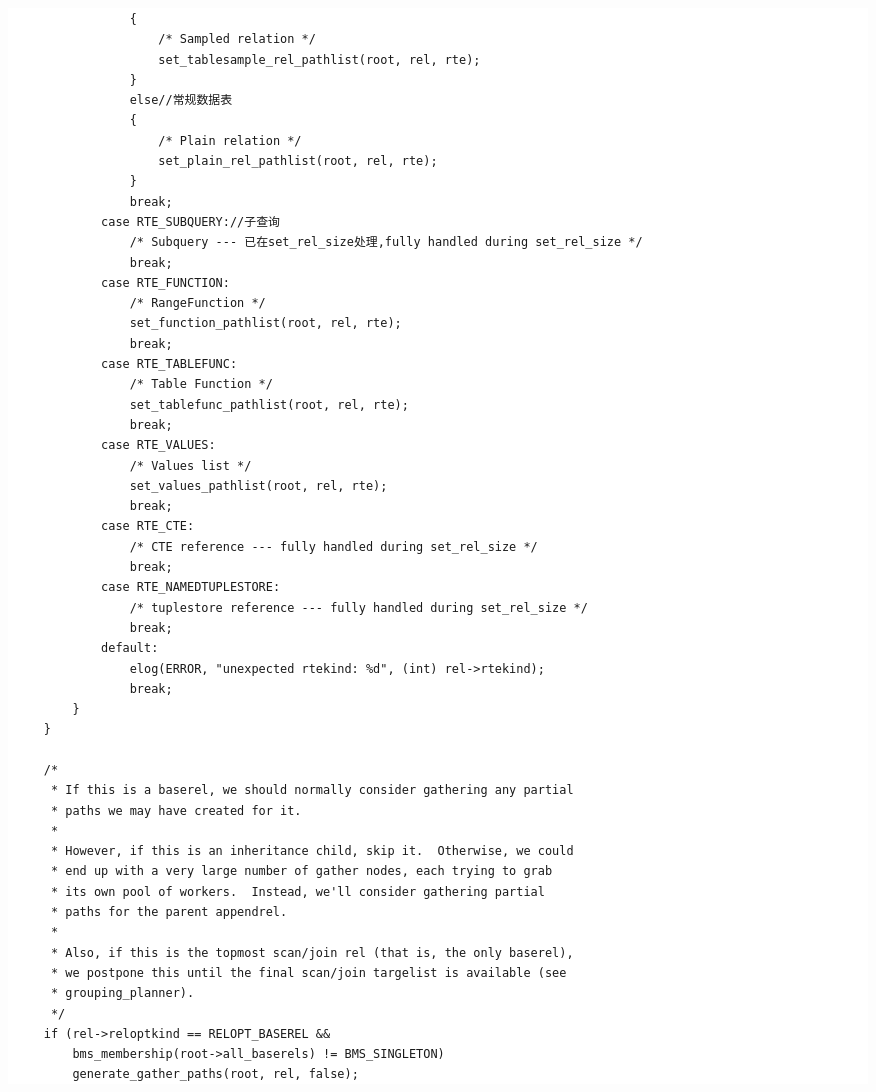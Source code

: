                      {
                         /* Sampled relation */
                         set_tablesample_rel_pathlist(root, rel, rte);
                     }
                     else//常规数据表
                     {
                         /* Plain relation */
                         set_plain_rel_pathlist(root, rel, rte);
                     }
                     break;
                 case RTE_SUBQUERY://子查询
                     /* Subquery --- 已在set_rel_size处理,fully handled during set_rel_size */
                     break;
                 case RTE_FUNCTION:
                     /* RangeFunction */
                     set_function_pathlist(root, rel, rte);
                     break;
                 case RTE_TABLEFUNC:
                     /* Table Function */
                     set_tablefunc_pathlist(root, rel, rte);
                     break;
                 case RTE_VALUES:
                     /* Values list */
                     set_values_pathlist(root, rel, rte);
                     break;
                 case RTE_CTE:
                     /* CTE reference --- fully handled during set_rel_size */
                     break;
                 case RTE_NAMEDTUPLESTORE:
                     /* tuplestore reference --- fully handled during set_rel_size */
                     break;
                 default:
                     elog(ERROR, "unexpected rtekind: %d", (int) rel->rtekind);
                     break;
             }
         }
     
         /*
          * If this is a baserel, we should normally consider gathering any partial
          * paths we may have created for it.
          *
          * However, if this is an inheritance child, skip it.  Otherwise, we could
          * end up with a very large number of gather nodes, each trying to grab
          * its own pool of workers.  Instead, we'll consider gathering partial
          * paths for the parent appendrel.
          *
          * Also, if this is the topmost scan/join rel (that is, the only baserel),
          * we postpone this until the final scan/join targelist is available (see
          * grouping_planner).
          */
         if (rel->reloptkind == RELOPT_BASEREL &&
             bms_membership(root->all_baserels) != BMS_SINGLETON)
             generate_gather_paths(root, rel, false);
     